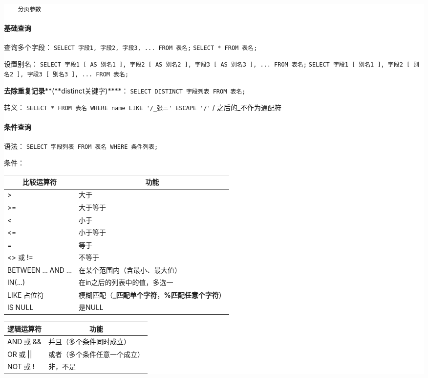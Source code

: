 ```mysql
	分页参数
```

#### 基础查询

查询多个字段：
`SELECT 字段1, 字段2, 字段3, ... FROM 表名;`
`SELECT * FROM 表名;`

设置别名：
`SELECT 字段1 [ AS 别名1 ], 字段2 [ AS 别名2 ], 字段3 [ AS 别名3 ], ... FROM 表名;`
`SELECT 字段1 [ 别名1 ], 字段2 [ 别名2 ], 字段3 [ 别名3 ], ... FROM 表名;`

**去除重复记录****(**distinct关键字)****：
`SELECT DISTINCT 字段列表 FROM 表名;`

转义：
`SELECT * FROM 表名 WHERE name LIKE '/_张三' ESCAPE '/'`
/ 之后的\_不作为通配符

#### 条件查询

语法：
`SELECT 字段列表 FROM 表名 WHERE 条件列表;`

条件：

| 比较运算符          | 功能                                                |
| ------------------- | --------------------------------------------------- |
| >                   | 大于                                                |
| >=                  | 大于等于                                            |
| <                   | 小于                                                |
| <=                  | 小于等于                                            |
| =                   | 等于                                                |
| <> 或 !=            | 不等于                                              |
| BETWEEN ... AND ... | 在某个范围内（含最小、最大值）                      |
| IN(...)             | 在in之后的列表中的值，多选一                        |
| LIKE 占位符         | 模糊匹配（**\_匹配单个字符**，**%匹配任意个字符**） |
| IS NULL             | 是NULL                                              |

| 逻辑运算符         | 功能                         |
| ------------------ | ---------------------------- |
| AND 或 &&          | 并且（多个条件同时成立）     |
| OR 或 &#124;&#124; | 或者（多个条件任意一个成立） |
| NOT 或 !           | 非，不是                     |

